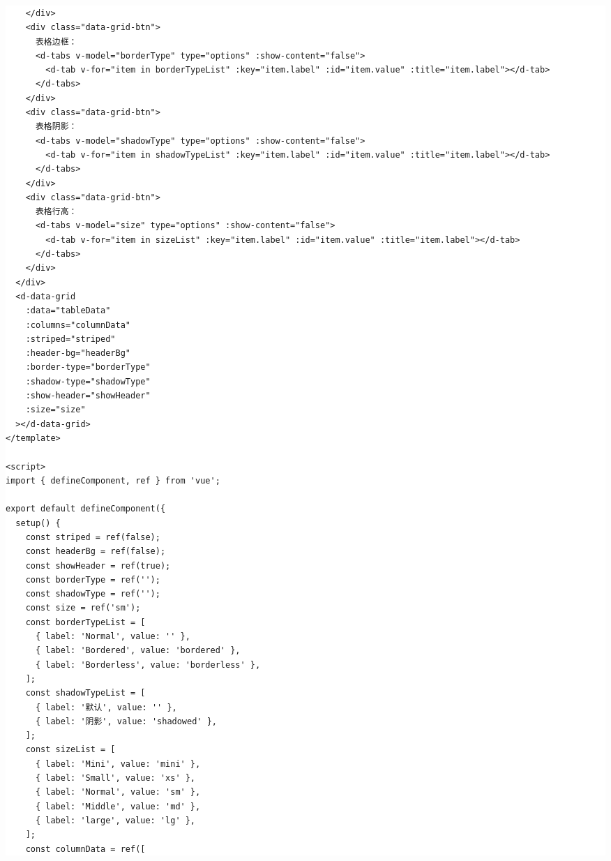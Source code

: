 ```vue
    </div>
    <div class="data-grid-btn">
      表格边框：
      <d-tabs v-model="borderType" type="options" :show-content="false">
        <d-tab v-for="item in borderTypeList" :key="item.label" :id="item.value" :title="item.label"></d-tab>
      </d-tabs>
    </div>
    <div class="data-grid-btn">
      表格阴影：
      <d-tabs v-model="shadowType" type="options" :show-content="false">
        <d-tab v-for="item in shadowTypeList" :key="item.label" :id="item.value" :title="item.label"></d-tab>
      </d-tabs>
    </div>
    <div class="data-grid-btn">
      表格行高：
      <d-tabs v-model="size" type="options" :show-content="false">
        <d-tab v-for="item in sizeList" :key="item.label" :id="item.value" :title="item.label"></d-tab>
      </d-tabs>
    </div>
  </div>
  <d-data-grid
    :data="tableData"
    :columns="columnData"
    :striped="striped"
    :header-bg="headerBg"
    :border-type="borderType"
    :shadow-type="shadowType"
    :show-header="showHeader"
    :size="size"
  ></d-data-grid>
</template>

<script>
import { defineComponent, ref } from 'vue';

export default defineComponent({
  setup() {
    const striped = ref(false);
    const headerBg = ref(false);
    const showHeader = ref(true);
    const borderType = ref('');
    const shadowType = ref('');
    const size = ref('sm');
    const borderTypeList = [
      { label: 'Normal', value: '' },
      { label: 'Bordered', value: 'bordered' },
      { label: 'Borderless', value: 'borderless' },
    ];
    const shadowTypeList = [
      { label: '默认', value: '' },
      { label: '阴影', value: 'shadowed' },
    ];
    const sizeList = [
      { label: 'Mini', value: 'mini' },
      { label: 'Small', value: 'xs' },
      { label: 'Normal', value: 'sm' },
      { label: 'Middle', value: 'md' },
      { label: 'large', value: 'lg' },
    ];
    const columnData = ref([
```